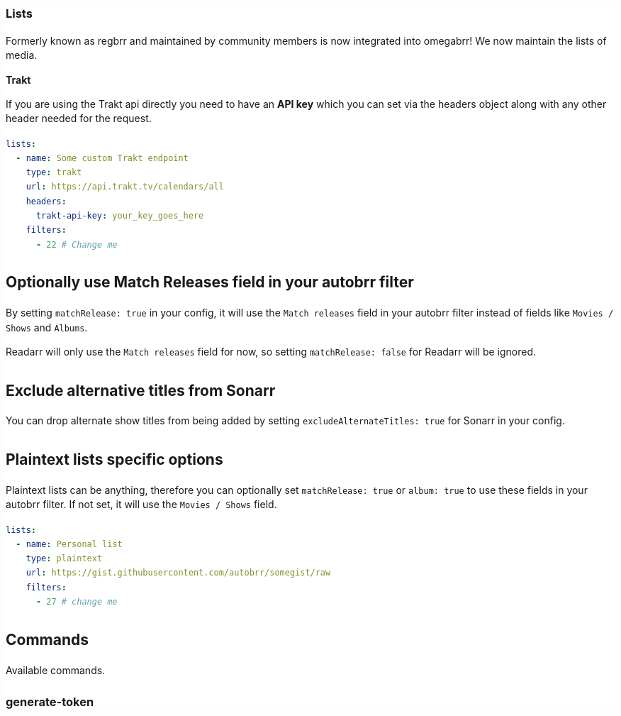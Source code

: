 ### Lists

Formerly known as regbrr and maintained by community members is now integrated into omegabrr! We now maintain the lists of media. 

**Trakt**

If you are using the Trakt api directly you need to have an **API key** which you can set via the headers object along with any other header needed for the request.

```yaml
lists:
  - name: Some custom Trakt endpoint
    type: trakt
    url: https://api.trakt.tv/calendars/all
    headers:
      trakt-api-key: your_key_goes_here
    filters:
      - 22 # Change me
```

## Optionally use Match Releases field in your autobrr filter

By setting `matchRelease: true` in your config, it will use the `Match releases` field in your autobrr filter instead of fields like `Movies / Shows` and `Albums`.

Readarr will only use the `Match releases` field for now, so setting `matchRelease: false` for Readarr will be ignored.

## Exclude alternative titles from Sonarr

You can drop alternate show titles from being added by setting `excludeAlternateTitles: true` for Sonarr in your config.

## Plaintext lists specific options

Plaintext lists can be anything, therefore you can optionally set `matchRelease: true` or `album: true` to use these fields in your autobrr filter. If not set, it will use the `Movies / Shows` field.

```yaml
lists:
  - name: Personal list
    type: plaintext
    url: https://gist.githubusercontent.com/autobrr/somegist/raw
    filters:
      - 27 # change me
```

## Commands

Available commands.

### generate-token
